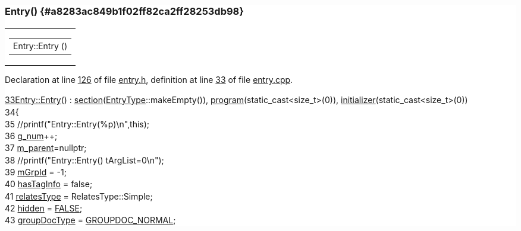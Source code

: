 ### Entry() {#a8283ac849b1f02ff82ca2ff28253db98}

<div class="doxyMemberItem">
<div class="doxyMemberProto">
<table class="doxyMemberLabels">
<tr class="doxyMemberLabels">
<td class="doxyMemberLabelsLeft">
<table class="doxyMemberName">
<tr>
<td class="doxyMemberName">Entry::Entry ()</td>
</tr>
</table>
</td>
</tr>
</table>
</div>
<div class="doxyMemberDoc">


<p>Declaration at line <a href="/web-doxygen/docs/api/files/src/entry-h/#l00126">126</a> of file <a href="/web-doxygen/docs/api/files/src/entry-h">entry.h</a>, definition at line <a href="/web-doxygen/docs/api/files/src/entry-cpp/#l00033">33</a> of file <a href="/web-doxygen/docs/api/files/src/entry-cpp">entry.cpp</a>.</p>

<div class="doxyProgramListing">

<div class="doxyCodeLine"><span class="doxyLineNumber"><a href="#a8283ac849b1f02ff82ca2ff28253db98">33</a></span><span class="doxyLineContent"><span class="doxyHighlight"><a href="#a8283ac849b1f02ff82ca2ff28253db98">Entry::Entry</a>() : <a href="#a967db0d8493a46efab87a53d423161eb">section</a>(<a href="/web-doxygen/docs/api/classes/entrytype">EntryType</a>::makeEmpty()), <a href="#a142577cf52a41826cef4bdf3b38cc2e7">program</a>(static_cast&lt;size_t&gt;(0)), <a href="#a021aa39b13484ebb8ed7663d200a171d">initializer</a>(static_cast&lt;size_t&gt;(0))</span></span></div>
<div class="doxyCodeLine"><span class="doxyLineNumber">34</span><span class="doxyLineContent"><span class="doxyHighlight">{</span></span></div>
<div class="doxyCodeLine"><span class="doxyLineNumber">35</span><span class="doxyLineContent"><span class="doxyHighlight">  </span><span class="doxyHighlightComment">//printf("Entry::Entry(%p)\n",this);</span></span></div>
<div class="doxyCodeLine"><span class="doxyLineNumber">36</span><span class="doxyLineContent"><span class="doxyHighlight">  <a href="/web-doxygen/docs/api/files/src/entry-cpp/#a7cc1e387f18d81fa00fb03dec5861d5f">g_num</a>++;</span></span></div>
<div class="doxyCodeLine"><span class="doxyLineNumber">37</span><span class="doxyLineContent"><span class="doxyHighlight">  <a href="#add9f0a2163d2e5098b889de081642181">m_parent</a>=</span><span class="doxyHighlightKeyword">nullptr</span><span class="doxyHighlight">;</span></span></div>
<div class="doxyCodeLine"><span class="doxyLineNumber">38</span><span class="doxyLineContent"><span class="doxyHighlight">  </span><span class="doxyHighlightComment">//printf("Entry::Entry() tArgList=0\n");</span></span></div>
<div class="doxyCodeLine"><span class="doxyLineNumber">39</span><span class="doxyLineContent"><span class="doxyHighlight">  <a href="#a9f7167fc5b369f1fcd343946803efa0d">mGrpId</a> = -1;</span></span></div>
<div class="doxyCodeLine"><span class="doxyLineNumber">40</span><span class="doxyLineContent"><span class="doxyHighlight">  <a href="#a2de1bac4856f32d0c094eff5c057ce76">hasTagInfo</a> = </span><span class="doxyHighlightKeyword">false</span><span class="doxyHighlight">;</span></span></div>
<div class="doxyCodeLine"><span class="doxyLineNumber">41</span><span class="doxyLineContent"><span class="doxyHighlight">  <a href="#a74ff1e30a3ed19f82ce61f70b8a5a413">relatesType</a> = RelatesType::Simple;</span></span></div>
<div class="doxyCodeLine"><span class="doxyLineNumber">42</span><span class="doxyLineContent"><span class="doxyHighlight">  <a href="#acc4d59ae7ae3e94c3365ab8027593727">hidden</a> = <a href="/web-doxygen/docs/api/files/src/qcstring-h/#aa93f0eb578d23995850d61f7d61c55c1">FALSE</a>;</span></span></div>
<div class="doxyCodeLine"><span class="doxyLineNumber">43</span><span class="doxyLineContent"><span class="doxyHighlight">  <a href="#a158710fdea38498193fe93713a280717">groupDocType</a> = <a href="#a470b655d0d6179559a11a81e6617d509af6812be32a740baaad470ce4aec182be">GROUPDOC_NORMAL</a>;</span></span></div>
